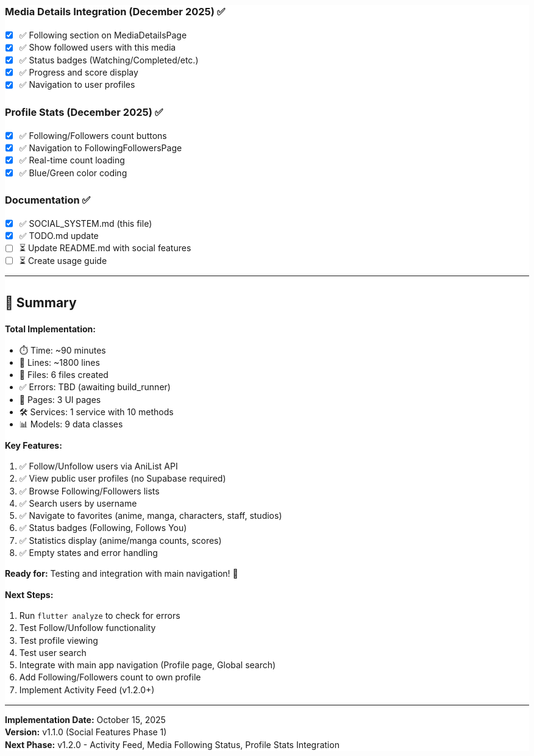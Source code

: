 ### Media Details Integration (December 2025) ✅
- [x] ✅ Following section on MediaDetailsPage
- [x] ✅ Show followed users with this media
- [x] ✅ Status badges (Watching/Completed/etc.)
- [x] ✅ Progress and score display
- [x] ✅ Navigation to user profiles

### Profile Stats (December 2025) ✅
- [x] ✅ Following/Followers count buttons
- [x] ✅ Navigation to FollowingFollowersPage
- [x] ✅ Real-time count loading
- [x] ✅ Blue/Green color coding

### Documentation ✅
- [x] ✅ SOCIAL_SYSTEM.md (this file)
- [x] ✅ TODO.md update
- [ ] ⏳ Update README.md with social features
- [ ] ⏳ Create usage guide

---

## 🎉 Summary

**Total Implementation:**
- ⏱️ Time: ~90 minutes
- 📝 Lines: ~1800 lines
- 📁 Files: 6 files created
- ✅ Errors: TBD (awaiting build_runner)
- 🎨 Pages: 3 UI pages
- 🛠️ Services: 1 service with 10 methods
- 📊 Models: 9 data classes

**Key Features:**
1. ✅ Follow/Unfollow users via AniList API
2. ✅ View public user profiles (no Supabase required)
3. ✅ Browse Following/Followers lists
4. ✅ Search users by username
5. ✅ Navigate to favorites (anime, manga, characters, staff, studios)
6. ✅ Status badges (Following, Follows You)
7. ✅ Statistics display (anime/manga counts, scores)
8. ✅ Empty states and error handling

**Ready for:** Testing and integration with main navigation! 🚀

**Next Steps:**
1. Run `flutter analyze` to check for errors
2. Test Follow/Unfollow functionality
3. Test profile viewing
4. Test user search
5. Integrate with main app navigation (Profile page, Global search)
6. Add Following/Followers count to own profile
7. Implement Activity Feed (v1.2.0+)

---

**Implementation Date:** October 15, 2025  
**Version:** v1.1.0 (Social Features Phase 1)  
**Next Phase:** v1.2.0 - Activity Feed, Media Following Status, Profile Stats Integration
